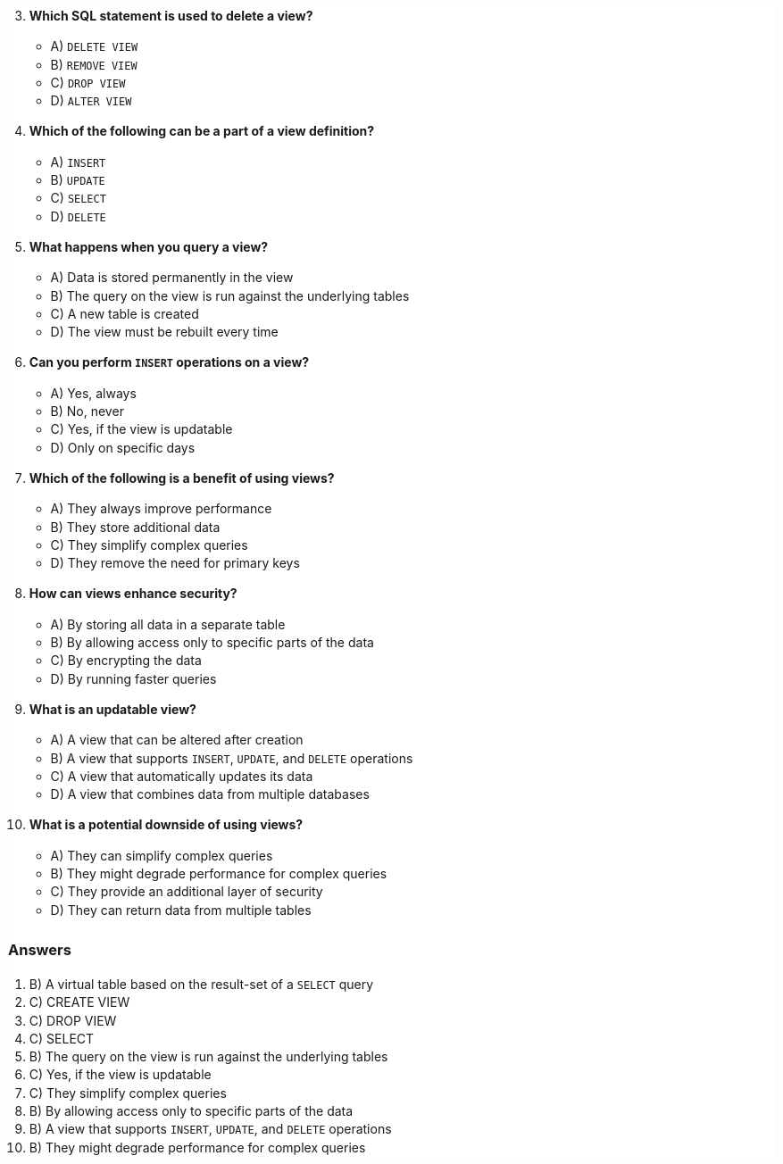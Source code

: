 3. **Which SQL statement is used to delete a view?**
    - A) `DELETE VIEW`
    - B) `REMOVE VIEW`
    - C) `DROP VIEW`
    - D) `ALTER VIEW`

4. **Which of the following can be a part of a view definition?**
    - A) `INSERT`
    - B) `UPDATE`
    - C) `SELECT`
    - D) `DELETE`

5. **What happens when you query a view?**
    - A) Data is stored permanently in the view
    - B) The query on the view is run against the underlying tables
    - C) A new table is created
    - D) The view must be rebuilt every time

6. **Can you perform `INSERT` operations on a view?**
    - A) Yes, always
    - B) No, never
    - C) Yes, if the view is updatable
    - D) Only on specific days

7. **Which of the following is a benefit of using views?**
    - A) They always improve performance
    - B) They store additional data
    - C) They simplify complex queries
    - D) They remove the need for primary keys

8. **How can views enhance security?**
    - A) By storing all data in a separate table
    - B) By allowing access only to specific parts of the data
    - C) By encrypting the data
    - D) By running faster queries

9. **What is an updatable view?**
    - A) A view that can be altered after creation
    - B) A view that supports `INSERT`, `UPDATE`, and `DELETE` operations
    - C) A view that automatically updates its data
    - D) A view that combines data from multiple databases

10. **What is a potential downside of using views?**
    - A) They can simplify complex queries
    - B) They might degrade performance for complex queries
    - C) They provide an additional layer of security
    - D) They can return data from multiple tables

### Answers

1. B) A virtual table based on the result-set of a `SELECT` query
2. C) CREATE VIEW
3. C) DROP VIEW
4. C) SELECT
5. B) The query on the view is run against the underlying tables
6. C) Yes, if the view is updatable
7. C) They simplify complex queries
8. B) By allowing access only to specific parts of the data
9. B) A view that supports `INSERT`, `UPDATE`, and `DELETE` operations
10. B) They might degrade performance for complex queries

